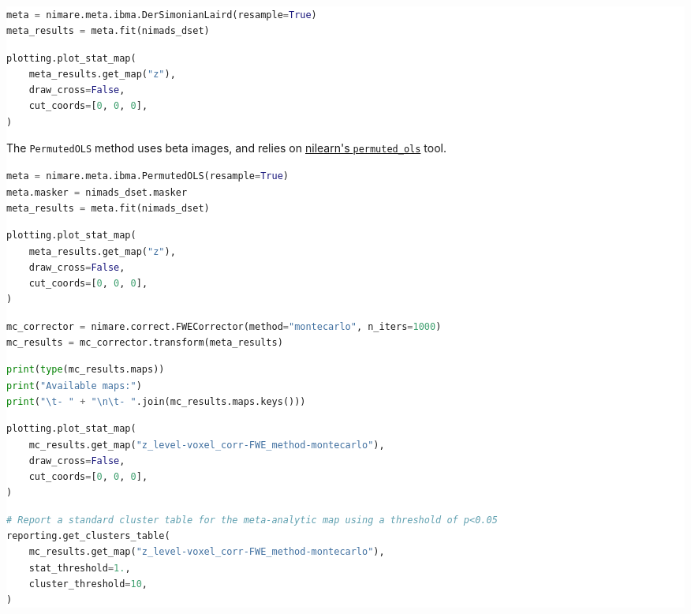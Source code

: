 ```python
meta = nimare.meta.ibma.DerSimonianLaird(resample=True)
meta_results = meta.fit(nimads_dset)
```

```python
plotting.plot_stat_map(
    meta_results.get_map("z"),
    draw_cross=False,
    cut_coords=[0, 0, 0],
)
```

The `PermutedOLS` method uses beta images, and relies on [nilearn's `permuted_ols`](https://nilearn.github.io/stable/modules/generated/nilearn.mass_univariate.permuted_ols.html) tool.

```python
meta = nimare.meta.ibma.PermutedOLS(resample=True)
meta.masker = nimads_dset.masker
meta_results = meta.fit(nimads_dset)
```

```python
plotting.plot_stat_map(
    meta_results.get_map("z"),
    draw_cross=False,
    cut_coords=[0, 0, 0],
)
```

```python
mc_corrector = nimare.correct.FWECorrector(method="montecarlo", n_iters=1000)
mc_results = mc_corrector.transform(meta_results)
```

```python
print(type(mc_results.maps))
print("Available maps:")
print("\t- " + "\n\t- ".join(mc_results.maps.keys()))
```

```python
plotting.plot_stat_map(
    mc_results.get_map("z_level-voxel_corr-FWE_method-montecarlo"),
    draw_cross=False,
    cut_coords=[0, 0, 0],
)
```

```python
# Report a standard cluster table for the meta-analytic map using a threshold of p<0.05
reporting.get_clusters_table(
    mc_results.get_map("z_level-voxel_corr-FWE_method-montecarlo"),
    stat_threshold=1.,
    cluster_threshold=10,
)
```
